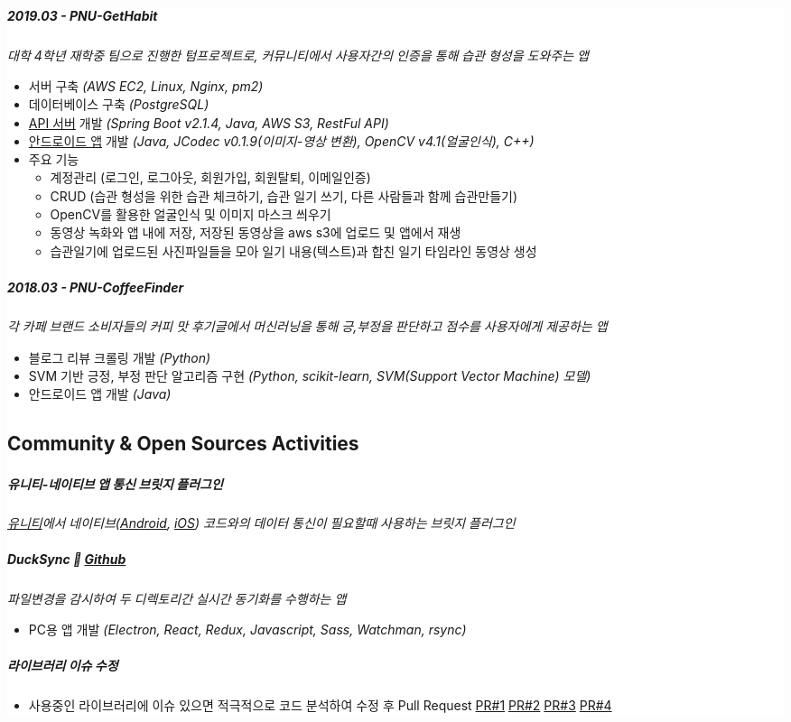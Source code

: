 ##### 2019.03 - PNU-GetHabit

_대학 4학년 재학중 팀으로 진행한 텀프로젝트로, 커뮤니티에서 사용자간의 인증을 통해 습관 형성을 도와주는 앱_

- 서버 구축 _(AWS EC2, Linux, Nginx, pm2)_
- 데이터베이스 구축 _(PostgreSQL)_
- [API 서버](https://github.com/pnu-004-team5/CreatingHabits) 개발 _(Spring Boot v2.1.4, Java, AWS S3, RestFul API)_
- [안드로이드 앱](https://github.com/pnu-004-team5/PNU-GetHabit-android) 개발 _(Java, JCodec v0.1.9(이미지-영상 변환), OpenCV v4.1(얼굴인식), C++)_
- 주요 기능
  - 계정관리 (로그인, 로그아웃, 회원가입, 회원탈퇴, 이메일인증)
  - CRUD (습관 형성을 위한 습관 체크하기, 습관 일기 쓰기, 다른 사람들과 함께 습관만들기)
  - OpenCV를 활용한 얼굴인식 및 이미지 마스크 씌우기
  - 동영상 녹화와 앱 내에 저장, 저장된 동영상을 aws s3에 업로드 및 앱에서 재생
  - 습관일기에 업로드된 사진파일들을 모아 일기 내용(텍스트)과 합친 일기 타임라인 동영상 생성

##### 2018.03 - PNU-CoffeeFinder

_각 카페 브랜드 소비자들의 커피 맛 후기글에서 머신러닝을 통해 긍,부정을 판단하고 점수를 사용자에게 제공하는 앱_

- 블로그 리뷰 크롤링 개발 _(Python)_
- SVM 기반 긍정, 부정 판단 알고리즘 구현 _(Python, scikit-learn, SVM(Support Vector Machine) 모델)_
- 안드로이드 앱 개발 _(Java)_

## Community & Open Sources Activities

##### 유니티-네이티브 앱 통신 브릿지 플러그인

_[유니티](https://github.com/heyask/MyUnityPlugin-unity)에서 네이티브([Android](https://github.com/heyask/MyUnityPlugin-android), [iOS](https://github.com/heyask/MyUnityPlugin-ios)) 코드와의 데이터 통신이 필요할때 사용하는 브릿지 플러그인_

##### DuckSync 🐥 [Github](https://github.com/heyask/DuckSync)

_파일변경을 감시하여 두 디렉토리간 실시간 동기화를 수행하는 앱_

- PC용 앱 개발 _(Electron, React, Redux, Javascript, Sass, Watchman, rsync)_

##### 라이브러리 이슈 수정

- 사용중인 라이브러리에 이슈 있으면 적극적으로 코드 분석하여 수정 후 Pull
  Request [PR#1](https://github.com/calebkiage/flutter_animated_circle_progress/pull/2) [PR#2](https://github.com/Cretezy/linkify/pull/9) [PR#3](https://github.com/LBSTECH/naver_map_plugin/pull/68) [PR#4](https://github.com/jaydenseric/graphql-upload/pull/385)
